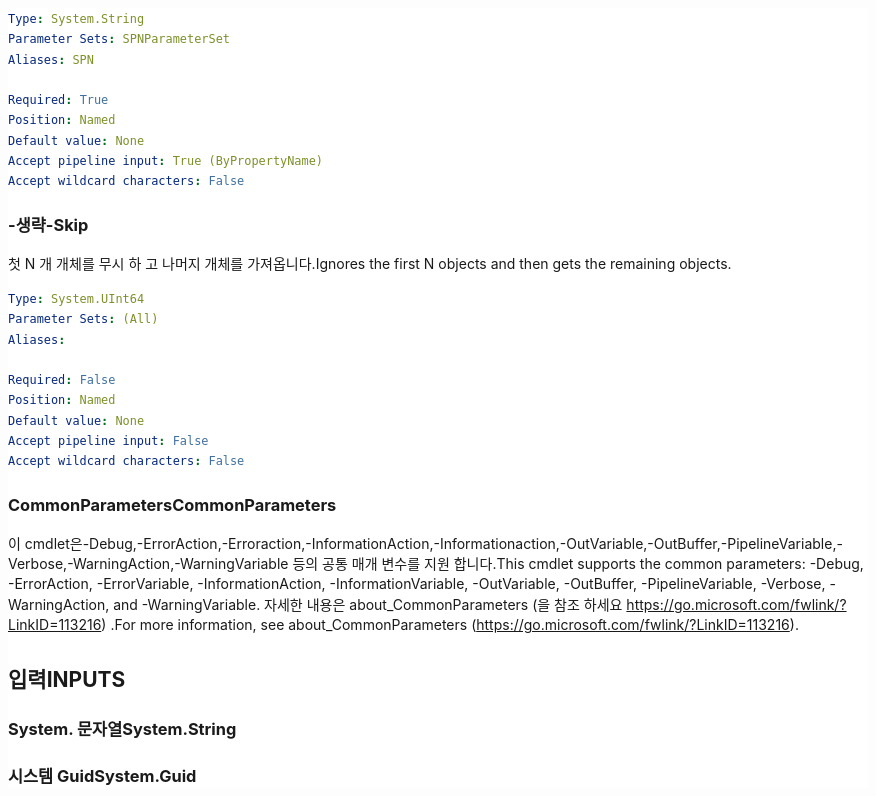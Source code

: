 ```yaml
Type: System.String
Parameter Sets: SPNParameterSet
Aliases: SPN

Required: True
Position: Named
Default value: None
Accept pipeline input: True (ByPropertyName)
Accept wildcard characters: False
```

### <span data-ttu-id="1e6f9-145">-생략</span><span class="sxs-lookup"><span data-stu-id="1e6f9-145">-Skip</span></span>
<span data-ttu-id="1e6f9-146">첫 N 개 개체를 무시 하 고 나머지 개체를 가져옵니다.</span><span class="sxs-lookup"><span data-stu-id="1e6f9-146">Ignores the first N objects and then gets the remaining objects.</span></span>

```yaml
Type: System.UInt64
Parameter Sets: (All)
Aliases:

Required: False
Position: Named
Default value: None
Accept pipeline input: False
Accept wildcard characters: False
```

### <span data-ttu-id="1e6f9-147">CommonParameters</span><span class="sxs-lookup"><span data-stu-id="1e6f9-147">CommonParameters</span></span>
<span data-ttu-id="1e6f9-148">이 cmdlet은-Debug,-ErrorAction,-Erroraction,-InformationAction,-Informationaction,-OutVariable,-OutBuffer,-PipelineVariable,-Verbose,-WarningAction,-WarningVariable 등의 공통 매개 변수를 지원 합니다.</span><span class="sxs-lookup"><span data-stu-id="1e6f9-148">This cmdlet supports the common parameters: -Debug, -ErrorAction, -ErrorVariable, -InformationAction, -InformationVariable, -OutVariable, -OutBuffer, -PipelineVariable, -Verbose, -WarningAction, and -WarningVariable.</span></span> <span data-ttu-id="1e6f9-149">자세한 내용은 about_CommonParameters (을 참조 하세요 https://go.microsoft.com/fwlink/?LinkID=113216) .</span><span class="sxs-lookup"><span data-stu-id="1e6f9-149">For more information, see about_CommonParameters (https://go.microsoft.com/fwlink/?LinkID=113216).</span></span>

## <span data-ttu-id="1e6f9-150">입력</span><span class="sxs-lookup"><span data-stu-id="1e6f9-150">INPUTS</span></span>

### <span data-ttu-id="1e6f9-151">System. 문자열</span><span class="sxs-lookup"><span data-stu-id="1e6f9-151">System.String</span></span>

### <span data-ttu-id="1e6f9-152">시스템 Guid</span><span class="sxs-lookup"><span data-stu-id="1e6f9-152">System.Guid</span></span>
